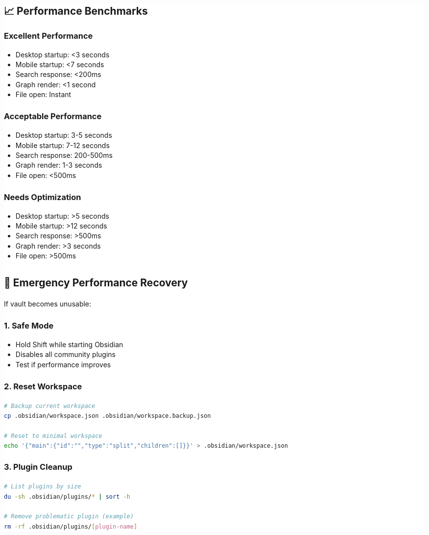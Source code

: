 ## 📈 Performance Benchmarks

### Excellent Performance
- Desktop startup: <3 seconds
- Mobile startup: <7 seconds
- Search response: <200ms
- Graph render: <1 second
- File open: Instant

### Acceptable Performance
- Desktop startup: 3-5 seconds
- Mobile startup: 7-12 seconds
- Search response: 200-500ms
- Graph render: 1-3 seconds
- File open: <500ms

### Needs Optimization
- Desktop startup: >5 seconds
- Mobile startup: >12 seconds
- Search response: >500ms
- Graph render: >3 seconds
- File open: >500ms

## 🚨 Emergency Performance Recovery

If vault becomes unusable:

### 1. Safe Mode
- Hold Shift while starting Obsidian
- Disables all community plugins
- Test if performance improves

### 2. Reset Workspace
```bash
# Backup current workspace
cp .obsidian/workspace.json .obsidian/workspace.backup.json

# Reset to minimal workspace
echo '{"main":{"id":"","type":"split","children":[]}}' > .obsidian/workspace.json
```

### 3. Plugin Cleanup
```bash
# List plugins by size
du -sh .obsidian/plugins/* | sort -h

# Remove problematic plugin (example)
rm -rf .obsidian/plugins/[plugin-name]
```
